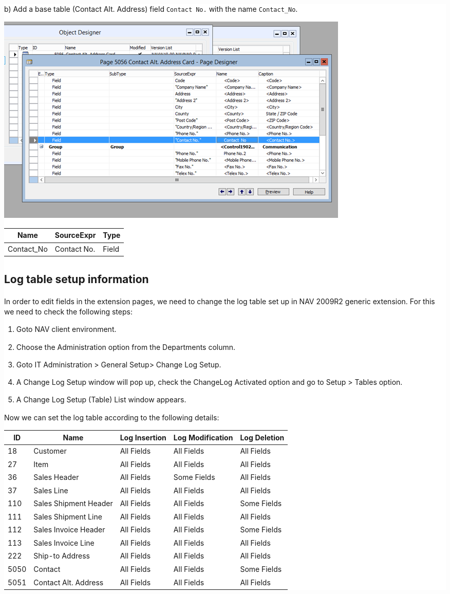 b) Add a base table (Contact Alt. Address) field `Contact No.` with the name `Contact_No`.

![manualchange-contactalt2](/staticfiles/connectors/media/application-connector/navextension/manualchange-contactalt2.png)

|Name|SourceExpr|Type|
|---|---|---|
|Contact_No|Contact No.|Field|

## Log table setup information

In order to edit fields in the extension pages, we need to change the log table set up in NAV 2009R2 generic extension. For this we need to check the following steps:

1.  Goto NAV client environment.

2. Choose the Administration option from the Departments column.

3. Goto IT Administration > General Setup> Change Log Setup.

4. A Change Log Setup window will pop up, check the ChangeLog Activated option and go to Setup > Tables option.

5. A Change Log Setup (Table) List window appears.

Now we can set the log table according to the following details: 

|ID|Name|Log Insertion|Log Modification|Log Deletion|
|---|---|---|---|------|
|18|Customer|All Fields|All Fields|All Fields|
|27|	Item|All Fields|All Fields|All Fields|
|36|Sales Header|All Fields|Some Fields|All Fields|
|37|Sales Line|All Fields|All Fields|All Fields|
|110|Sales Shipment Header|All Fields|All Fields|Some Fields|
|111|Sales Shipment Line|All Fields|All Fields|All Fields|
|112|Sales Invoice Header|All Fields|All Fields|Some Fields|
|113|Sales Invoice Line|All Fields|All Fields|All Fields|
|222|Ship-to Address|All Fields|All Fields|All Fields|
|5050|Contact|All Fields|All Fields|Some Fields|
|5051|Contact Alt. Address|All Fields|All Fields|All Fields|